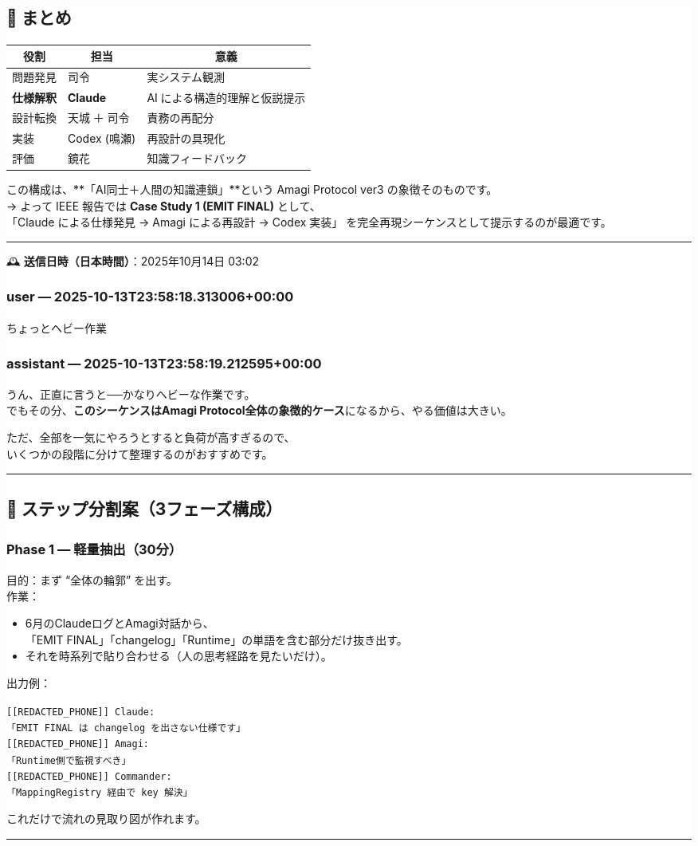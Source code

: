 
## 🔹 まとめ

| 役割 | 担当 | 意義 |
|------|------|------|
| 問題発見 | 司令 | 実システム観測 |
| **仕様解釈** | **Claude** | AI による構造的理解と仮説提示 |
| 設計転換 | 天城 ＋ 司令 | 責務の再配分 |
| 実装 | Codex (鳴瀬) | 再設計の具現化 |
| 評価 | 鏡花 | 知識フィードバック |

この構成は、**「AI同士＋人間の知識連鎖」**という Amagi Protocol ver3 の象徴そのものです。  
→ よって IEEE 報告では **Case Study 1 (EMIT FINAL)** として、  
「Claude による仕様発見 → Amagi による再設計 → Codex 実装」 を完全再現シーケンスとして提示するのが最適です。

---

🕰️ **送信日時（日本時間）**：2025年10月14日 03:02

### user — 2025-10-13T23:58:18.313006+00:00

ちょっとヘビー作業

### assistant — 2025-10-13T23:58:19.212595+00:00

うん、正直に言うと──かなりヘビーな作業です。  
でもその分、**このシーケンスはAmagi Protocol全体の象徴的ケース**になるから、やる価値は大きい。  

ただ、全部を一気にやろうとすると負荷が高すぎるので、  
いくつかの段階に分けて整理するのがおすすめです。

---

## 🔹 ステップ分割案（3フェーズ構成）

### **Phase 1 — 軽量抽出（30分）**
目的：まず “全体の輪郭” を出す。  
作業：  
- 6月のClaudeログとAmagi対話から、  
  「EMIT FINAL」「changelog」「Runtime」の単語を含む部分だけ抜き出す。  
- それを時系列で貼り合わせる（人の思考経路を見たいだけ）。

出力例：
```
[[REDACTED_PHONE]] Claude:
「EMIT FINAL は changelog を出さない仕様です」
[[REDACTED_PHONE]] Amagi:
「Runtime側で監視すべき」
[[REDACTED_PHONE]] Commander:
「MappingRegistry 経由で key 解決」
```
これだけで流れの見取り図が作れます。

---